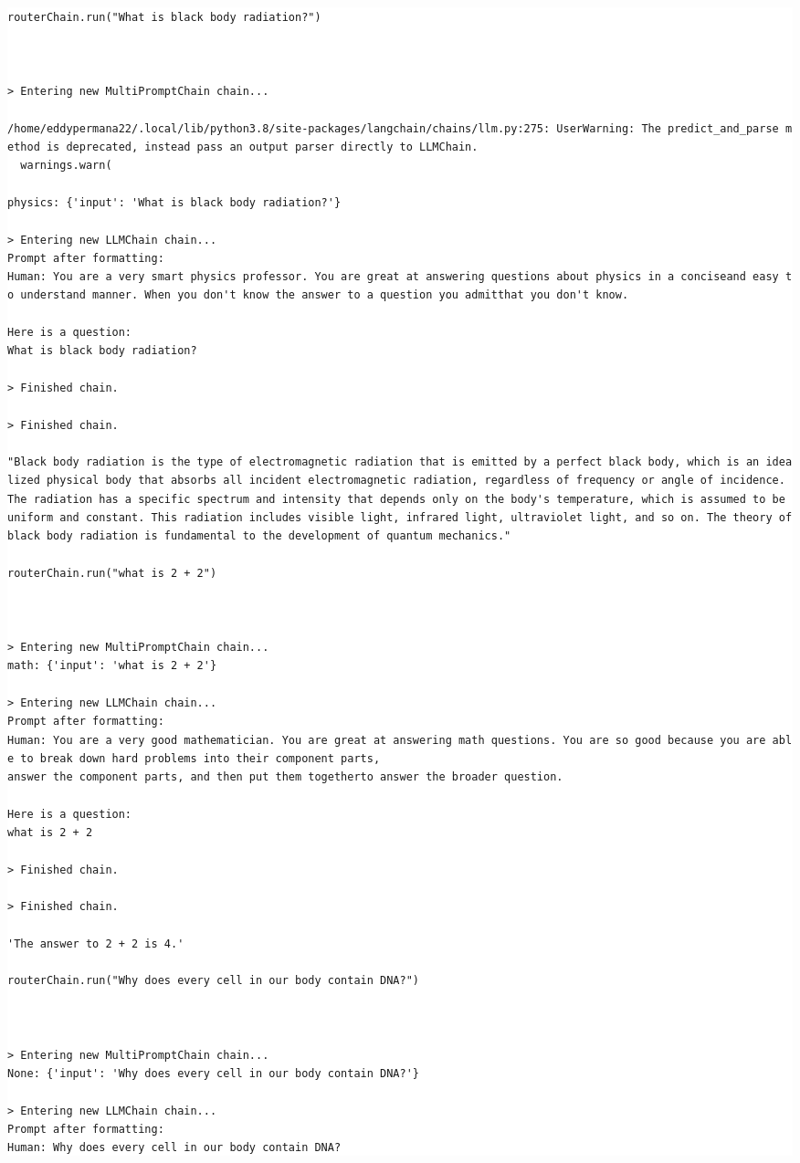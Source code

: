     routerChain.run("What is black body radiation?")

    
    
    > Entering new MultiPromptChain chain...

    /home/eddypermana22/.local/lib/python3.8/site-packages/langchain/chains/llm.py:275: UserWarning: The predict_and_parse method is deprecated, instead pass an output parser directly to LLMChain.
      warnings.warn(

    physics: {'input': 'What is black body radiation?'}
    
    > Entering new LLMChain chain...
    Prompt after formatting:
    Human: You are a very smart physics professor. You are great at answering questions about physics in a conciseand easy to understand manner. When you don't know the answer to a question you admitthat you don't know.
    
    Here is a question:
    What is black body radiation?
    
    > Finished chain.
    
    > Finished chain.

    "Black body radiation is the type of electromagnetic radiation that is emitted by a perfect black body, which is an idealized physical body that absorbs all incident electromagnetic radiation, regardless of frequency or angle of incidence. The radiation has a specific spectrum and intensity that depends only on the body's temperature, which is assumed to be uniform and constant. This radiation includes visible light, infrared light, ultraviolet light, and so on. The theory of black body radiation is fundamental to the development of quantum mechanics."

    routerChain.run("what is 2 + 2")

    
    
    > Entering new MultiPromptChain chain...
    math: {'input': 'what is 2 + 2'}
    
    > Entering new LLMChain chain...
    Prompt after formatting:
    Human: You are a very good mathematician. You are great at answering math questions. You are so good because you are able to break down hard problems into their component parts, 
    answer the component parts, and then put them togetherto answer the broader question.
    
    Here is a question:
    what is 2 + 2
    
    > Finished chain.
    
    > Finished chain.

    'The answer to 2 + 2 is 4.'

    routerChain.run("Why does every cell in our body contain DNA?")

    
    
    > Entering new MultiPromptChain chain...
    None: {'input': 'Why does every cell in our body contain DNA?'}
    
    > Entering new LLMChain chain...
    Prompt after formatting:
    Human: Why does every cell in our body contain DNA?
    